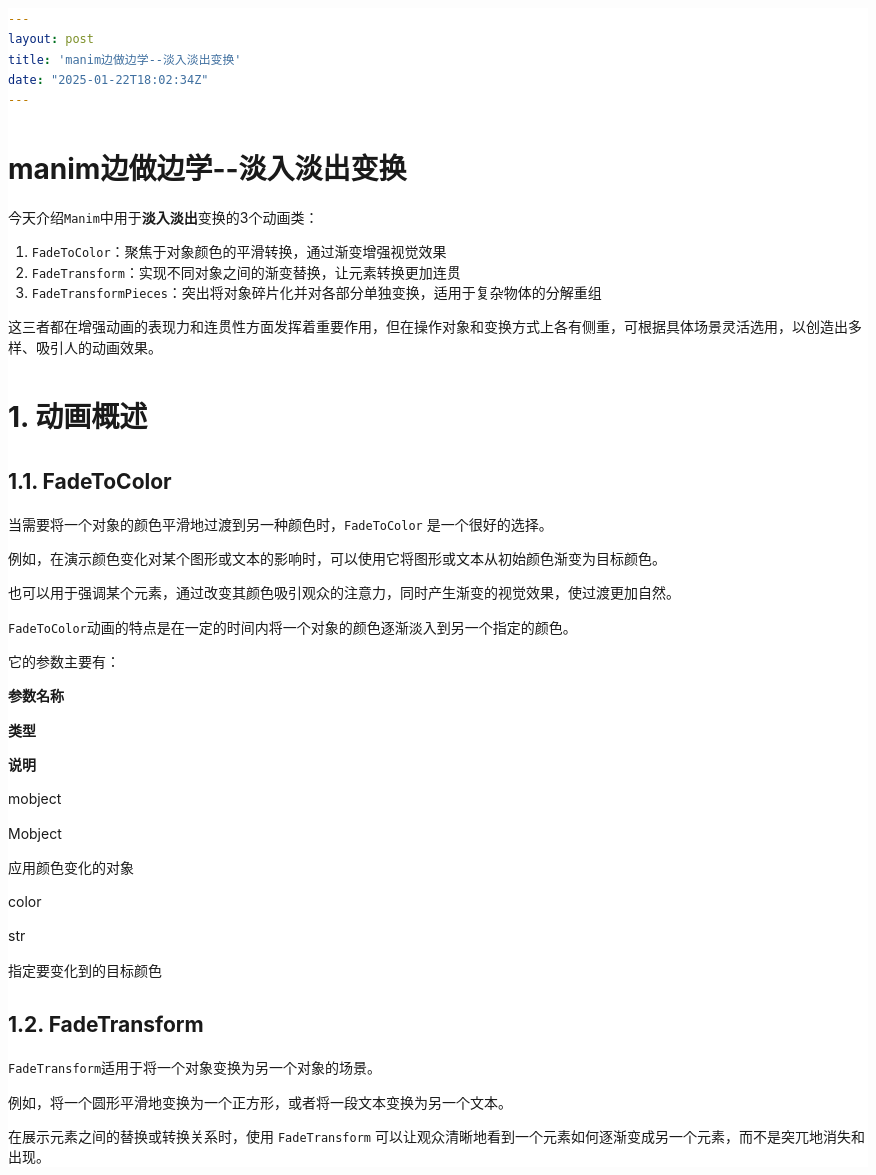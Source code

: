```yaml
---
layout: post
title: 'manim边做边学--淡入淡出变换'
date: "2025-01-22T18:02:34Z"
---
```

manim边做边学--淡入淡出变换
=================

今天介绍`Manim`中用于**淡入淡出**变换的3个动画类：

1.  `FadeToColor`：聚焦于对象颜色的平滑转换，通过渐变增强视觉效果
2.  `FadeTransform`：实现不同对象之间的渐变替换，让元素转换更加连贯
3.  `FadeTransformPieces`：突出将对象碎片化并对各部分单独变换，适用于复杂物体的分解重组

这三者都在增强动画的表现力和连贯性方面发挥着重要作用，但在操作对象和变换方式上各有侧重，可根据具体场景灵活选用，以创造出多样、吸引人的动画效果。

1\. 动画概述
========

1.1. FadeToColor
----------------

当需要将一个对象的颜色平滑地过渡到另一种颜色时，`FadeToColor` 是一个很好的选择。

例如，在演示颜色变化对某个图形或文本的影响时，可以使用它将图形或文本从初始颜色渐变为目标颜色。

也可以用于强调某个元素，通过改变其颜色吸引观众的注意力，同时产生渐变的视觉效果，使过渡更加自然。

`FadeToColor`动画的特点是在一定的时间内将一个对象的颜色逐渐淡入到另一个指定的颜色。

它的参数主要有：

**参数名称**

**类型**

**说明**

mobject

Mobject

应用颜色变化的对象

color

str

指定要变化到的目标颜色

1.2. FadeTransform
------------------

`FadeTransform`适用于将一个对象变换为另一个对象的场景。

例如，将一个圆形平滑地变换为一个正方形，或者将一段文本变换为另一个文本。

在展示元素之间的替换或转换关系时，使用 `FadeTransform` 可以让观众清晰地看到一个元素如何逐渐变成另一个元素，而不是突兀地消失和出现。
